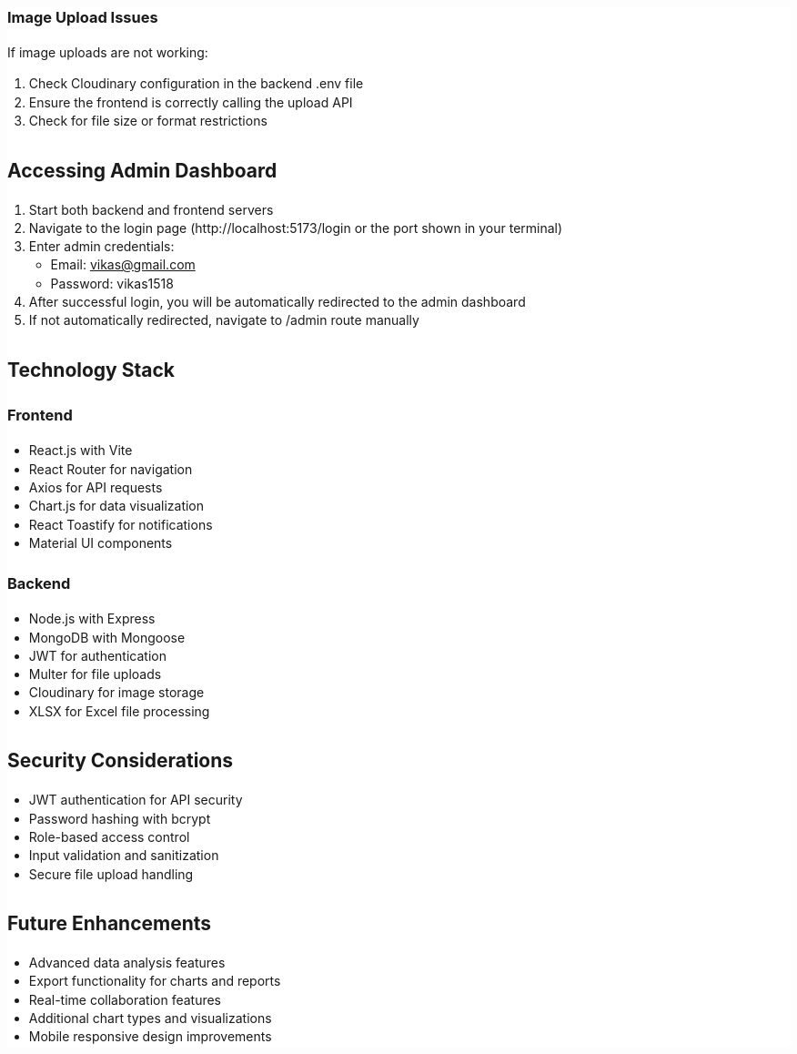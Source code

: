### Image Upload Issues

If image uploads are not working:

1. Check Cloudinary configuration in the backend .env file
2. Ensure the frontend is correctly calling the upload API
3. Check for file size or format restrictions

## Accessing Admin Dashboard

1. Start both backend and frontend servers
2. Navigate to the login page (http://localhost:5173/login or the port shown in your terminal)
3. Enter admin credentials:
   - Email: vikas@gmail.com
   - Password: vikas1518
4. After successful login, you will be automatically redirected to the admin dashboard
5. If not automatically redirected, navigate to /admin route manually

## Technology Stack

### Frontend

- React.js with Vite
- React Router for navigation
- Axios for API requests
- Chart.js for data visualization
- React Toastify for notifications
- Material UI components

### Backend

- Node.js with Express
- MongoDB with Mongoose
- JWT for authentication
- Multer for file uploads
- Cloudinary for image storage
- XLSX for Excel file processing

## Security Considerations

- JWT authentication for API security
- Password hashing with bcrypt
- Role-based access control
- Input validation and sanitization
- Secure file upload handling

## Future Enhancements

- Advanced data analysis features
- Export functionality for charts and reports
- Real-time collaboration features
- Additional chart types and visualizations
- Mobile responsive design improvements